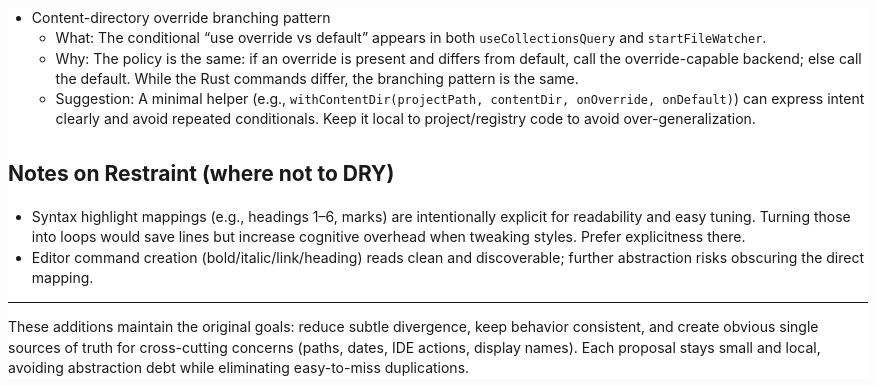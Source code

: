 - Content-directory override branching pattern
  - What: The conditional “use override vs default” appears in both `useCollectionsQuery` and `startFileWatcher`.
  - Why: The policy is the same: if an override is present and differs from default, call the override-capable backend; else call the default. While the Rust commands differ, the branching pattern is the same.
  - Suggestion: A minimal helper (e.g., `withContentDir(projectPath, contentDir, onOverride, onDefault)`) can express intent clearly and avoid repeated conditionals. Keep it local to project/registry code to avoid over-generalization.

## Notes on Restraint (where not to DRY)

- Syntax highlight mappings (e.g., headings 1–6, marks) are intentionally explicit for readability and easy tuning. Turning those into loops would save lines but increase cognitive overhead when tweaking styles. Prefer explicitness there.
- Editor command creation (bold/italic/link/heading) reads clean and discoverable; further abstraction risks obscuring the direct mapping.

---

These additions maintain the original goals: reduce subtle divergence, keep behavior consistent, and create obvious single sources of truth for cross-cutting concerns (paths, dates, IDE actions, display names). Each proposal stays small and local, avoiding abstraction debt while eliminating easy-to-miss duplications.
